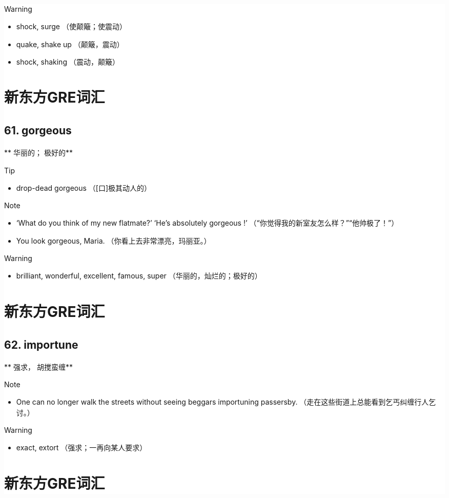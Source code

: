 > [!WARNING]
>
> - shock, surge （使颠簸；使震动）
>
> - quake, shake up （颠簸，震动）
>
> - shock, shaking （震动，颠簸）
>

# 新东方GRE词汇

## 61. gorgeous

** 华丽的； 极好的**

> [!TIP]
>
> - drop-dead gorgeous （[口]极其动人的）
>

> [!NOTE]
>
> - ‘What do you think of my new flatmate?’ ‘He’s absolutely gorgeous !’ （“你觉得我的新室友怎么样？”“他帅极了！”）
>
> - You look gorgeous, Maria. （你看上去非常漂亮，玛丽亚。）
>

> [!WARNING]
>
> - brilliant, wonderful, excellent, famous, super （华丽的，灿烂的；极好的）
>

# 新东方GRE词汇

## 62. importune

** 强求， 胡搅蛮缠**

> [!NOTE]
>
> - One can no longer walk the streets without seeing beggars importuning passersby. （走在这些街道上总能看到乞丐纠缠行人乞讨。）
>

> [!WARNING]
>
> - exact, extort （强求；一再向某人要求）
>

# 新东方GRE词汇
